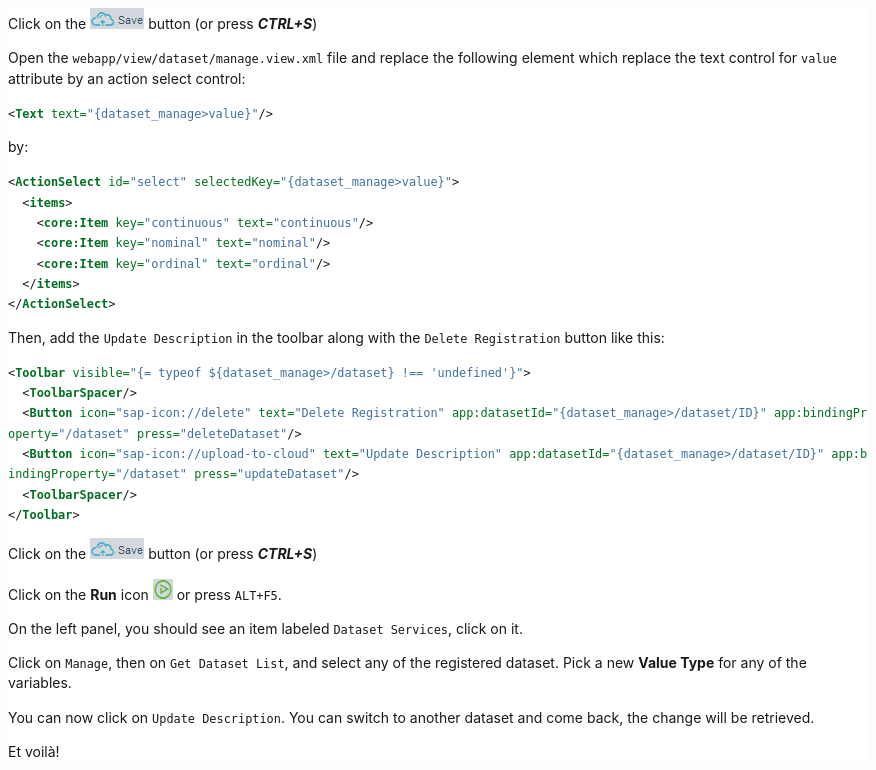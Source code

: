 Click on the ![Save Button](0-save.png) button (or press ***CTRL+S***)

Open the `webapp/view/dataset/manage.view.xml` file and replace the following element which replace the text control for `value` attribute by an action select control:

```xml
<Text text="{dataset_manage>value}"/>
```

by:

```xml
<ActionSelect id="select" selectedKey="{dataset_manage>value}">
  <items>
    <core:Item key="continuous" text="continuous"/>
    <core:Item key="nominal" text="nominal"/>
    <core:Item key="ordinal" text="ordinal"/>
  </items>
</ActionSelect>
```

Then, add the `Update Description` in the toolbar along with the `Delete Registration` button like this:

```xml
<Toolbar visible="{= typeof ${dataset_manage>/dataset} !== 'undefined'}">
  <ToolbarSpacer/>
  <Button icon="sap-icon://delete" text="Delete Registration" app:datasetId="{dataset_manage>/dataset/ID}" app:bindingProperty="/dataset" press="deleteDataset"/>
  <Button icon="sap-icon://upload-to-cloud" text="Update Description" app:datasetId="{dataset_manage>/dataset/ID}" app:bindingProperty="/dataset" press="updateDataset"/>
  <ToolbarSpacer/>
</Toolbar>
```

Click on the ![Save Button](0-save.png) button (or press ***CTRL+S***)

Click on the **Run** icon ![Run Applications](0-run.png) or press `ALT+F5`.

On the left panel, you should see an item labeled `Dataset Services`, click on it.

Click on `Manage`, then on `Get Dataset List`, and select any of the registered dataset. Pick a new **Value Type** for any of the variables.

You can now click on `Update Description`. You can switch to another dataset and come back, the change will be retrieved.

Et voilà!